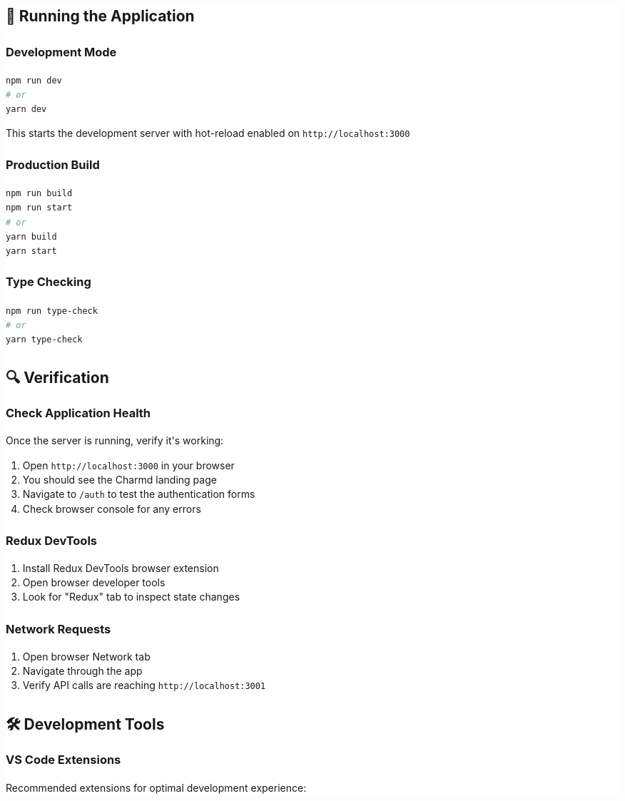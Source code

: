 ## 🚀 Running the Application

### Development Mode
```bash
npm run dev
# or
yarn dev
```

This starts the development server with hot-reload enabled on `http://localhost:3000`

### Production Build
```bash
npm run build
npm run start
# or
yarn build
yarn start
```

### Type Checking
```bash
npm run type-check
# or
yarn type-check
```

## 🔍 Verification

### Check Application Health
Once the server is running, verify it's working:

1. Open `http://localhost:3000` in your browser
2. You should see the Charmd landing page
3. Navigate to `/auth` to test the authentication forms
4. Check browser console for any errors

### Redux DevTools
1. Install Redux DevTools browser extension
2. Open browser developer tools
3. Look for "Redux" tab to inspect state changes

### Network Requests
1. Open browser Network tab
2. Navigate through the app
3. Verify API calls are reaching `http://localhost:3001`

## 🛠️ Development Tools

### VS Code Extensions
Recommended extensions for optimal development experience:
